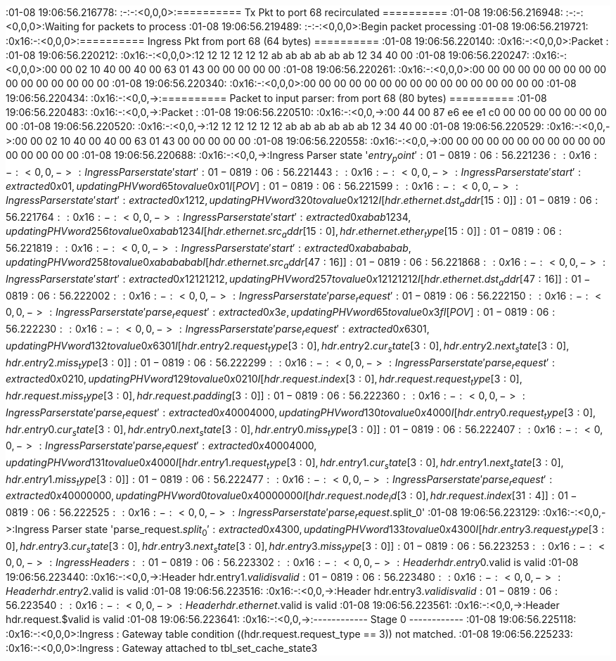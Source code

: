 :01-08 19:06:56.216778:    :-:-:<0,0,0>:========== Tx Pkt to port 68 recirculated ==========
:01-08 19:06:56.216948:    :-:-:<0,0,0>:Waiting for packets to process
:01-08 19:06:56.219489:    :-:-:<0,0,0>:Begin packet processing
:01-08 19:06:56.219721:    :0x16:-:<0,0,0>:========== Ingress Pkt from port 68 (64 bytes)  ==========
:01-08 19:06:56.220140:    :0x16:-:<0,0,0>:Packet :
:01-08 19:06:56.220212:        :0x16:-:<0,0,0>:12 12 12 12 12 12 ab ab ab ab ab ab 12 34 40 00 
:01-08 19:06:56.220247:        :0x16:-:<0,0,0>:00 00 02 10 40 00 40 00 63 01 43 00 00 00 00 00 
:01-08 19:06:56.220261:        :0x16:-:<0,0,0>:00 00 00 00 00 00 00 00 00 00 00 00 00 00 00 00 
:01-08 19:06:56.220340:        :0x16:-:<0,0,0>:00 00 00 00 00 00 00 00 00 00 00 00 00 00 00 00 
:01-08 19:06:56.220434:    :0x16:-:<0,0,->:========== Packet to input parser: from port 68 (80 bytes)  ==========
:01-08 19:06:56.220483:    :0x16:-:<0,0,->:Packet :
:01-08 19:06:56.220510:        :0x16:-:<0,0,->:00 44 00 87 e6 ee e1 c0 00 00 00 00 00 00 00 00 
:01-08 19:06:56.220520:        :0x16:-:<0,0,->:12 12 12 12 12 12 ab ab ab ab ab ab 12 34 40 00 
:01-08 19:06:56.220529:        :0x16:-:<0,0,->:00 00 02 10 40 00 40 00 63 01 43 00 00 00 00 00 
:01-08 19:06:56.220558:        :0x16:-:<0,0,->:00 00 00 00 00 00 00 00 00 00 00 00 00 00 00 00 
:01-08 19:06:56.220688:    :0x16:-:<0,0,->:Ingress Parser state '$entry_point'
:01-08 19:06:56.221236:    :0x16:-:<0,0,->:Ingress Parser state 'start'
:01-08 19:06:56.221443:        :0x16:-:<0,0,->:Ingress Parser state 'start': extracted       0x01, updating PHV word  65 to value       0x01 I [POV]
:01-08 19:06:56.221599:        :0x16:-:<0,0,->:Ingress Parser state 'start': extracted     0x1212, updating PHV word 320 to value     0x1212 I [hdr.ethernet.dst_addr[15:0]]
:01-08 19:06:56.221764:        :0x16:-:<0,0,->:Ingress Parser state 'start': extracted 0xabab1234, updating PHV word 256 to value 0xabab1234 I [hdr.ethernet.src_addr[15:0], hdr.ethernet.ether_type[15:0]]
:01-08 19:06:56.221819:        :0x16:-:<0,0,->:Ingress Parser state 'start': extracted 0xabababab, updating PHV word 258 to value 0xabababab I [hdr.ethernet.src_addr[47:16]]
:01-08 19:06:56.221868:        :0x16:-:<0,0,->:Ingress Parser state 'start': extracted 0x12121212, updating PHV word 257 to value 0x12121212 I [hdr.ethernet.dst_addr[47:16]]
:01-08 19:06:56.222002:    :0x16:-:<0,0,->:Ingress Parser state 'parse_request'
:01-08 19:06:56.222150:        :0x16:-:<0,0,->:Ingress Parser state 'parse_request': extracted       0x3e, updating PHV word  65 to value       0x3f I [POV]
:01-08 19:06:56.222230:        :0x16:-:<0,0,->:Ingress Parser state 'parse_request': extracted     0x6301, updating PHV word 132 to value     0x6301 I [hdr.entry2.request_type[3:0], hdr.entry2.cur_state[3:0], hdr.entry2.next_state[3:0], hdr.entry2.miss_type[3:0]]
:01-08 19:06:56.222299:        :0x16:-:<0,0,->:Ingress Parser state 'parse_request': extracted     0x0210, updating PHV word 129 to value     0x0210 I [hdr.request.index[3:0], hdr.request.request_type[3:0], hdr.request.miss_type[3:0], hdr.request.padding[3:0]]
:01-08 19:06:56.222360:        :0x16:-:<0,0,->:Ingress Parser state 'parse_request': extracted 0x40004000, updating PHV word 130 to value     0x4000 I [hdr.entry0.request_type[3:0], hdr.entry0.cur_state[3:0], hdr.entry0.next_state[3:0], hdr.entry0.miss_type[3:0]]
:01-08 19:06:56.222407:        :0x16:-:<0,0,->:Ingress Parser state 'parse_request': extracted 0x40004000, updating PHV word 131 to value     0x4000 I [hdr.entry1.request_type[3:0], hdr.entry1.cur_state[3:0], hdr.entry1.next_state[3:0], hdr.entry1.miss_type[3:0]]
:01-08 19:06:56.222477:        :0x16:-:<0,0,->:Ingress Parser state 'parse_request': extracted 0x40000000, updating PHV word   0 to value 0x40000000 I [hdr.request.node_id[3:0], hdr.request.index[31:4]]
:01-08 19:06:56.222525:    :0x16:-:<0,0,->:Ingress Parser state 'parse_request.$split_0'
:01-08 19:06:56.223129:        :0x16:-:<0,0,->:Ingress Parser state 'parse_request.$split_0': extracted     0x4300, updating PHV word 133 to value     0x4300 I [hdr.entry3.request_type[3:0], hdr.entry3.cur_state[3:0], hdr.entry3.next_state[3:0], hdr.entry3.miss_type[3:0]]
:01-08 19:06:56.223253:        :0x16:-:<0,0,->:Ingress Headers:
:01-08 19:06:56.223302:        :0x16:-:<0,0,->:Header hdr.entry0.$valid is valid
:01-08 19:06:56.223440:        :0x16:-:<0,0,->:Header hdr.entry1.$valid is valid
:01-08 19:06:56.223480:        :0x16:-:<0,0,->:Header hdr.entry2.$valid is valid
:01-08 19:06:56.223516:        :0x16:-:<0,0,->:Header hdr.entry3.$valid is valid
:01-08 19:06:56.223540:        :0x16:-:<0,0,->:Header hdr.ethernet.$valid is valid
:01-08 19:06:56.223561:        :0x16:-:<0,0,->:Header hdr.request.$valid is valid
:01-08 19:06:56.223641:    :0x16:-:<0,0,->:------------ Stage 0 ------------
:01-08 19:06:56.225118:    :0x16:-:<0,0,0>:Ingress : Gateway table condition ((hdr.request.request_type == 3)) not matched.
:01-08 19:06:56.225233:    :0x16:-:<0,0,0>:Ingress : Gateway attached to tbl_set_cache_state3